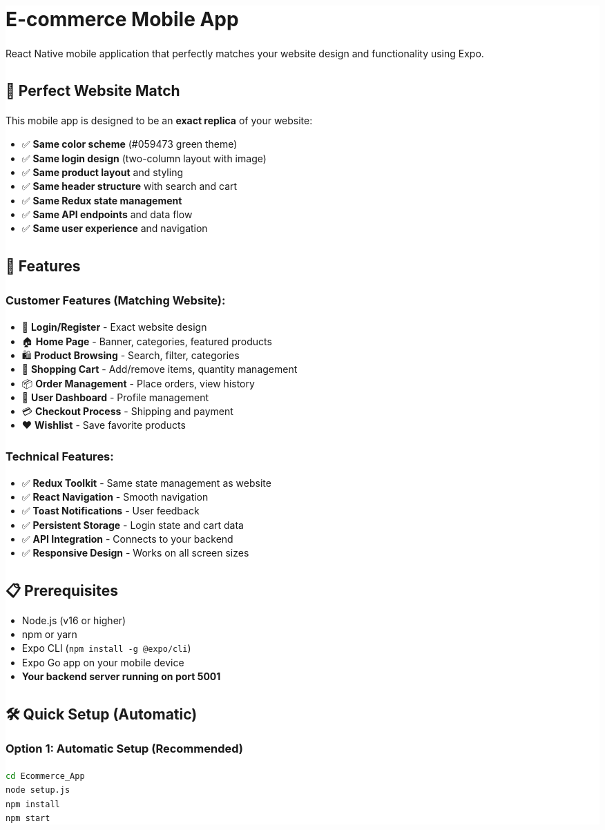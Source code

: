 # E-commerce Mobile App

React Native mobile application that perfectly matches your website design and functionality using Expo.

## 🎯 **Perfect Website Match**

This mobile app is designed to be an **exact replica** of your website:
- ✅ **Same color scheme** (#059473 green theme)
- ✅ **Same login design** (two-column layout with image)
- ✅ **Same product layout** and styling
- ✅ **Same header structure** with search and cart
- ✅ **Same Redux state management**
- ✅ **Same API endpoints** and data flow
- ✅ **Same user experience** and navigation

## 🚀 **Features**

### **Customer Features (Matching Website):**
- 🔐 **Login/Register** - Exact website design
- 🏠 **Home Page** - Banner, categories, featured products
- 🛍️ **Product Browsing** - Search, filter, categories
- 🛒 **Shopping Cart** - Add/remove items, quantity management
- 📦 **Order Management** - Place orders, view history
- 👤 **User Dashboard** - Profile management
- 💳 **Checkout Process** - Shipping and payment
- ❤️ **Wishlist** - Save favorite products

### **Technical Features:**
- ✅ **Redux Toolkit** - Same state management as website
- ✅ **React Navigation** - Smooth navigation
- ✅ **Toast Notifications** - User feedback
- ✅ **Persistent Storage** - Login state and cart data
- ✅ **API Integration** - Connects to your backend
- ✅ **Responsive Design** - Works on all screen sizes

## 📋 **Prerequisites**

- Node.js (v16 or higher)
- npm or yarn
- Expo CLI (`npm install -g @expo/cli`)
- Expo Go app on your mobile device
- **Your backend server running on port 5001**

## 🛠️ **Quick Setup (Automatic)**

### **Option 1: Automatic Setup (Recommended)**
```bash
cd Ecommerce_App
node setup.js
npm install
npm start
```
